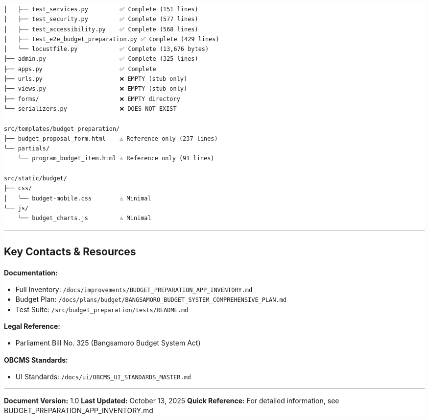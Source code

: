 ```
│   ├── test_services.py         ✅ Complete (151 lines)
│   ├── test_security.py         ✅ Complete (577 lines)
│   ├── test_accessibility.py    ✅ Complete (568 lines)
│   ├── test_e2e_budget_preparation.py ✅ Complete (429 lines)
│   └── locustfile.py            ✅ Complete (13,676 bytes)
├── admin.py                     ✅ Complete (325 lines)
├── apps.py                      ✅ Complete
├── urls.py                      ❌ EMPTY (stub only)
├── views.py                     ❌ EMPTY (stub only)
├── forms/                       ❌ EMPTY directory
└── serializers.py               ❌ DOES NOT EXIST

src/templates/budget_preparation/
├── budget_proposal_form.html    ⚠️ Reference only (237 lines)
└── partials/
    └── program_budget_item.html ⚠️ Reference only (91 lines)

src/static/budget/
├── css/
│   └── budget-mobile.css        ⚠️ Minimal
└── js/
    └── budget_charts.js         ⚠️ Minimal
```

---

## Key Contacts & Resources

**Documentation:**
- Full Inventory: `/docs/improvements/BUDGET_PREPARATION_APP_INVENTORY.md`
- Budget Plan: `/docs/plans/budget/BANGSAMORO_BUDGET_SYSTEM_COMPREHENSIVE_PLAN.md`
- Test Suite: `/src/budget_preparation/tests/README.md`

**Legal Reference:**
- Parliament Bill No. 325 (Bangsamoro Budget System Act)

**OBCMS Standards:**
- UI Standards: `/docs/ui/OBCMS_UI_STANDARDS_MASTER.md`

---

**Document Version:** 1.0
**Last Updated:** October 13, 2025
**Quick Reference:** For detailed information, see BUDGET_PREPARATION_APP_INVENTORY.md
